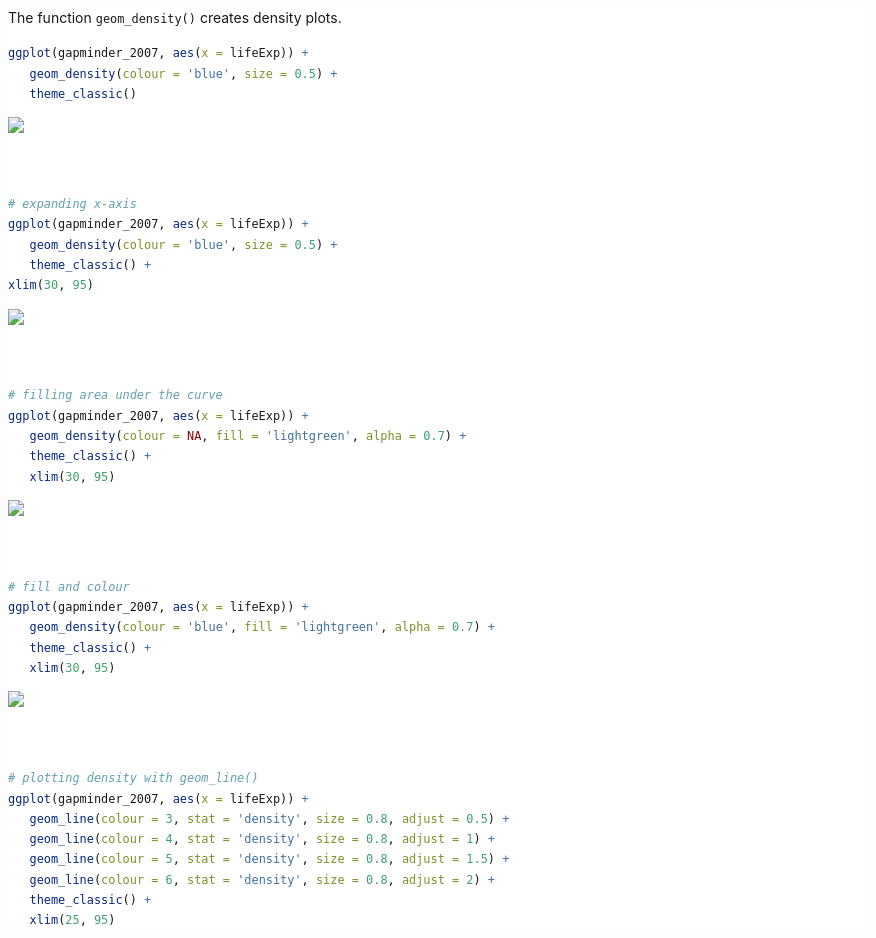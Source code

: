
The function `geom_density()` creates density plots.


```r
ggplot(gapminder_2007, aes(x = lifeExp)) + 
   geom_density(colour = 'blue', size = 0.5) +
   theme_classic()
```

![](05-ggplot2_files/figure-epub3/unnamed-chunk-65-1.png)

```r


# expanding x-axis
ggplot(gapminder_2007, aes(x = lifeExp)) + 
   geom_density(colour = 'blue', size = 0.5) +
   theme_classic() +
xlim(30, 95)
```

![](05-ggplot2_files/figure-epub3/unnamed-chunk-65-2.png)

```r


# filling area under the curve
ggplot(gapminder_2007, aes(x = lifeExp)) + 
   geom_density(colour = NA, fill = 'lightgreen', alpha = 0.7) +
   theme_classic() +
   xlim(30, 95)
```

![](05-ggplot2_files/figure-epub3/unnamed-chunk-65-3.png)

```r


# fill and colour
ggplot(gapminder_2007, aes(x = lifeExp)) + 
   geom_density(colour = 'blue', fill = 'lightgreen', alpha = 0.7) +
   theme_classic() +
   xlim(30, 95)
```

![](05-ggplot2_files/figure-epub3/unnamed-chunk-65-4.png)

```r


# plotting density with geom_line()
ggplot(gapminder_2007, aes(x = lifeExp)) + 
   geom_line(colour = 3, stat = 'density', size = 0.8, adjust = 0.5) +
   geom_line(colour = 4, stat = 'density', size = 0.8, adjust = 1) +
   geom_line(colour = 5, stat = 'density', size = 0.8, adjust = 1.5) +
   geom_line(colour = 6, stat = 'density', size = 0.8, adjust = 2) +
   theme_classic() +
   xlim(25, 95)
```
